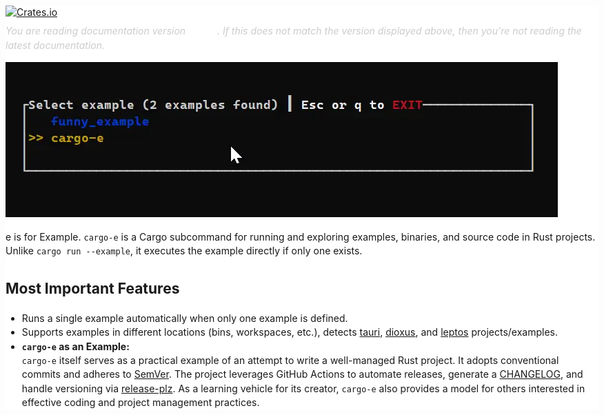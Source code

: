 <a href="https://crates.io/crates/cargo-e" rel="nofollow noopener noreferrer">
  <img src="https://img.shields.io/crates/v/cargo-e.svg" alt="Crates.io">
</a>


<p style="font-style: italic; color: #ccc; margin-top: 0.5em;">
  You are reading documentation version <span id="doc-version" style="color: white;">0.2.23</span>.
  If this does not match the version displayed above, then you're not reading the latest documentation.
</p>
<img id="screenshot"
     src="https://raw.githubusercontent.com/davehorner/cargo-e/refs/heads/develop/documents/media/screenshot-cargo-e.webp"
     alt="Cargo-e Screenshot" title="Cargo-e running in terminal"
     onload="
       // When the image loads (which happens locally), check if we're not on GitHub.
       if (!window.location.hostname.includes('github') && !this.dataset.messageInserted) {
         this.insertAdjacentHTML('afterend', ' <div style=\'color: #ccc; font-style: italic;\'>See the <a href=\'https://github.com/davehorner/cargo-e\' target=\'_blank\'>GitHub repository</a> for more details.</div>');
         this.dataset.messageInserted = 'true';
       }
     "
     onerror="
       // First error: if remote image fails, try loading the local image.
       if (this.src.indexOf('../media/screenshot-cargo-e.webp') === -1) {
         this.onerror = this.onerror;
         this.src = '../media/screenshot-cargo-e.webp';
       } else if (!window.location.hostname.includes('github')) {
         // If the local image also fails and we're not on GitHub, insert the fallback message.
         this.insertAdjacentHTML('afterend', ' <div style=\'color: #ccc; font-style: italic;\'>See the <a href=\'https://github.com/davehorner/cargo-e\' target=\'_blank\'>GitHub repository</a> for more details.</div>');
       }
     ">


e is for Example. `cargo-e` is a Cargo subcommand for running and exploring examples, binaries, and source code in Rust projects. Unlike `cargo run --example`, it executes the example directly if only one exists.

## Most Important Features
- Runs a single example automatically when only one example is defined.
- Supports examples in different locations (bins, workspaces, etc.), detects [tauri](https://github.com/tauri-apps/tauri), [dioxus](https://github.com/DioxusLabs/dioxus), and [leptos](https://github.com/leptos-rs/leptos) projects/examples.
- **`cargo-e` as an Example:**  
  `cargo-e` itself serves as a practical example of an attempt to write a well-managed Rust project. It adopts conventional commits and adheres to [SemVer](https://semver.org/). The project leverages GitHub Actions to automate releases, generate a [CHANGELOG](CHANGELOG.md), and handle versioning via [release-plz](https://release-plz.dev/docs/github/quickstart). As a learning vehicle for its creator, `cargo-e` also provides a model for others interested in effective coding and project management practices.
